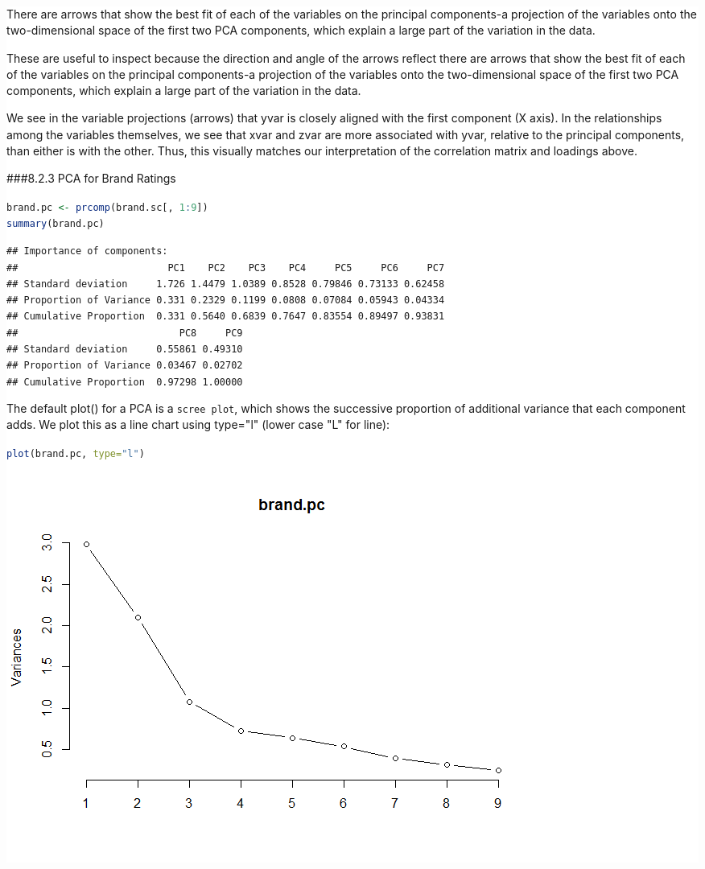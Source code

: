 There are arrows that show the best fit of each of the variables on the principal components-a projection of the variables onto the two-dimensional space of the first two PCA components, which explain a large part of the variation in the data.   

These are useful to inspect because the direction and angle of the arrows reflect there are arrows that show the best fit of each of the variables on the principal components-a projection of the variables onto the two-dimensional space of the first two PCA components, which explain a large part of the variation in the data.

We see in the variable projections (arrows) that yvar is closely aligned with the first component (X axis). In the relationships among the variables themselves, we see that xvar and zvar are more associated with yvar, relative to
the principal components, than either is with the other. Thus, this visually matches our interpretation of the correlation matrix and loadings above.

###8.2.3 PCA for Brand Ratings

```r
brand.pc <- prcomp(brand.sc[, 1:9])
summary(brand.pc)
```

```
## Importance of components:
##                          PC1    PC2    PC3    PC4     PC5     PC6     PC7
## Standard deviation     1.726 1.4479 1.0389 0.8528 0.79846 0.73133 0.62458
## Proportion of Variance 0.331 0.2329 0.1199 0.0808 0.07084 0.05943 0.04334
## Cumulative Proportion  0.331 0.5640 0.6839 0.7647 0.83554 0.89497 0.93831
##                            PC8     PC9
## Standard deviation     0.55861 0.49310
## Proportion of Variance 0.03467 0.02702
## Cumulative Proportion  0.97298 1.00000
```

The default plot() for a PCA is a `scree plot`, which shows the successive proportion of additional variance that each component adds. We plot this as a line chart using type="l" (lower case "L" for line):


```r
plot(brand.pc, type="l")
```

![](Advanced_Marketing_Applications_files/figure-html/unnamed-chunk-16-1.png)
